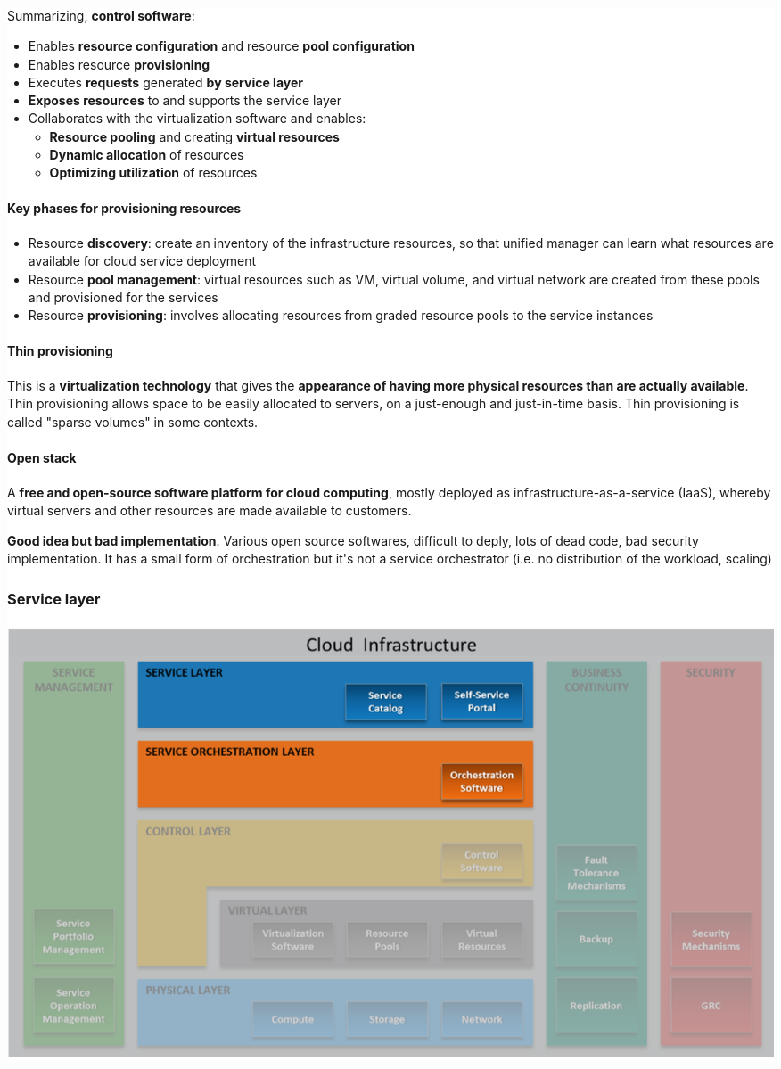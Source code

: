 Summarizing, **control software**:

*   Enables **resource configuration** and resource **pool configuration**
*   Enables resource **provisioning**
*   Executes **requests** generated **by service layer**
*   **Exposes resources** to and supports the service layer
*   Collaborates with the virtualization software and enables:
    *   **Resource pooling** and creating **virtual resources**
    *   **Dynamic allocation** of resources
    *   **Optimizing utilization** of resources

#### Key phases for provisioning resources

*   Resource **discovery**: create an inventory of the infrastructure resources, so that unified manager can learn what resources are available for cloud service deployment
*   Resource **pool management**: virtual resources such as VM, virtual volume, and virtual network are created from these pools and provisioned for the services
*   Resource **provisioning**: involves allocating resources from graded resource pools to the service instances

#### Thin provisioning

This is a **virtualization technology** that gives the **appearance of having more physical resources than are actually available**. Thin provisioning allows space to be easily allocated to servers, on a just-enough and just-in-time basis. Thin provisioning is called "sparse volumes" in some contexts.

#### Open stack

A **free and open-source software platform for cloud computing**, mostly deployed as infrastructure-as-a-service (IaaS), whereby virtual servers and other resources are made available to customers.

**Good idea but bad implementation**. Various open source softwares, difficult to deply, lots of dead code, bad security implementation. It has a small form of orchestration but it's not a service orchestrator (i.e. no distribution of the workload, scaling)

### Service layer

![](./assets/orchestration-and-service-layer.png)
